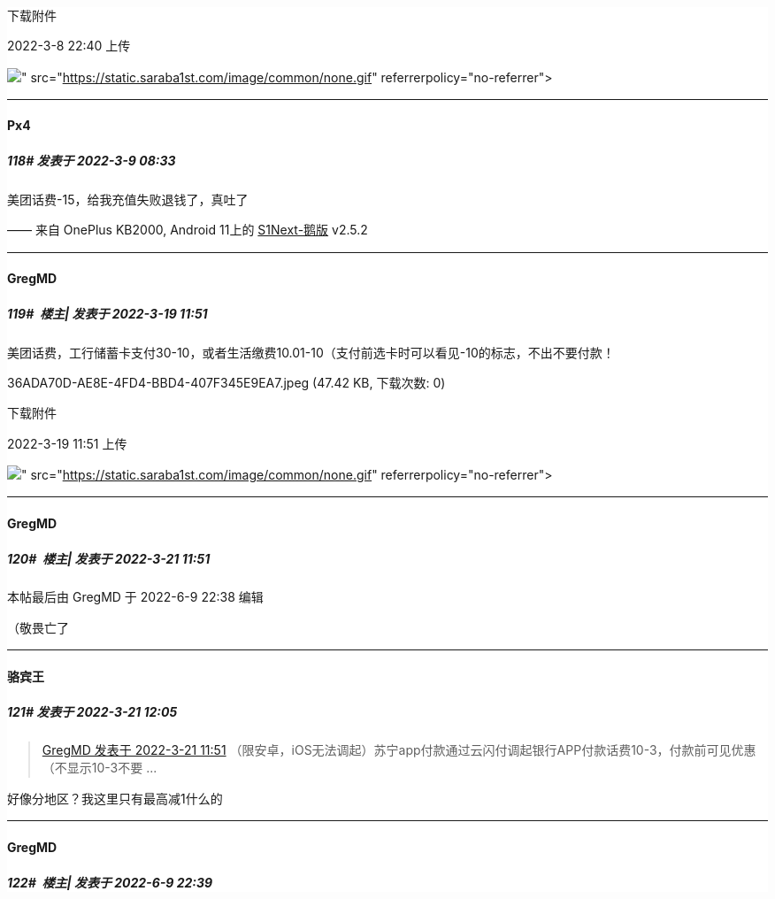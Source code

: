 下载附件

2022-3-8 22:40 上传

<img src="https://img.saraba1st.com/forum/202203/08/224018g15vog3yowgt55oz.jpeg" referrerpolicy="no-referrer">" src="https://static.saraba1st.com/image/common/none.gif" referrerpolicy="no-referrer">

*****

####  Px4  
##### 118#       发表于 2022-3-9 08:33

美团话费-15，给我充值失败退钱了，真吐了

—— 来自 OnePlus KB2000, Android 11上的 [S1Next-鹅版](https://github.com/ykrank/S1-Next/releases) v2.5.2

*****

####  GregMD  
##### 119#         楼主| 发表于 2022-3-19 11:51

美团话费，工行储蓄卡支付30-10，或者生活缴费10.01-10（支付前选卡时可以看见-10的标志，不出不要付款！

36ADA70D-AE8E-4FD4-BBD4-407F345E9EA7.jpeg
(47.42 KB, 下载次数: 0)

下载附件

2022-3-19 11:51 上传

<img src="https://img.saraba1st.com/forum/202203/19/115126om07ee8aom7qgojq.jpeg" referrerpolicy="no-referrer">" src="https://static.saraba1st.com/image/common/none.gif" referrerpolicy="no-referrer">

*****

####  GregMD  
##### 120#         楼主| 发表于 2022-3-21 11:51

 本帖最后由 GregMD 于 2022-6-9 22:38 编辑 

（敬畏亡了


*****

####  骆宾王  
##### 121#       发表于 2022-3-21 12:05

<blockquote><a href="httphttps://bbs.saraba1st.com/2b/forum.php?mod=redirect&amp;goto=findpost&amp;pid=55126924&amp;ptid=1981401" target="_blank">GregMD 发表于 2022-3-21 11:51</a>
（限安卓，iOS无法调起）苏宁app付款通过云闪付调起银行APP付款话费10-3，付款前可见优惠（不显示10-3不要 ...</blockquote>
好像分地区？我这里只有最高减1什么的

*****

####  GregMD  
##### 122#         楼主| 发表于 2022-6-9 22:39
